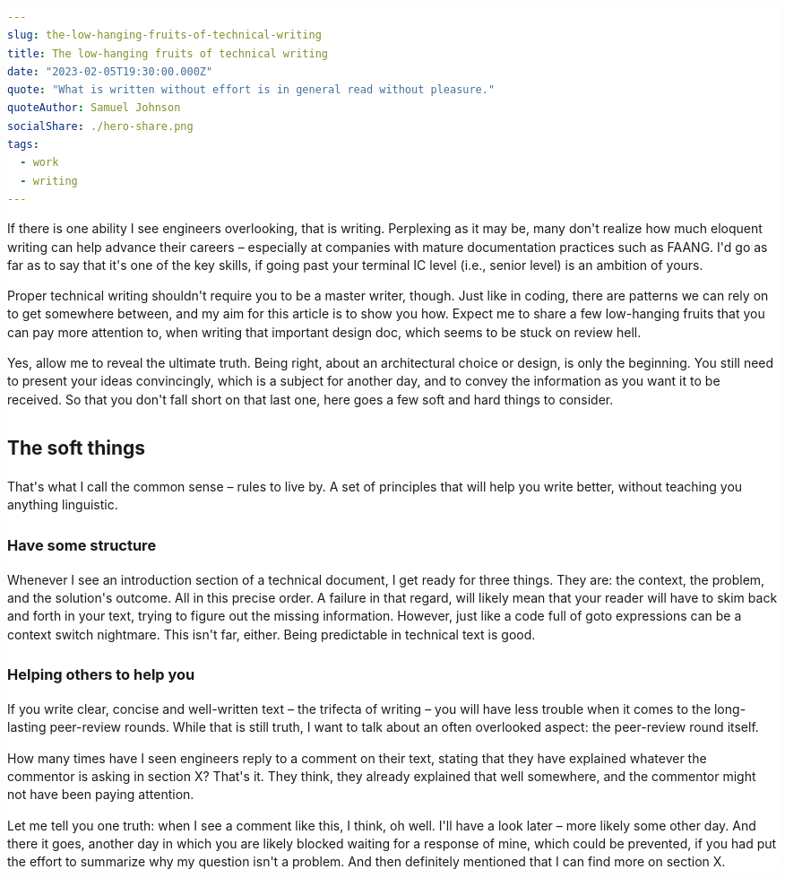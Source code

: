 ```yaml
---
slug: the-low-hanging-fruits-of-technical-writing
title: The low-hanging fruits of technical writing
date: "2023-02-05T19:30:00.000Z"
quote: "What is written without effort is in general read without pleasure."
quoteAuthor: Samuel Johnson
socialShare: ./hero-share.png
tags:
  - work
  - writing
---
```


If there is one ability I see engineers overlooking, that is writing. Perplexing as it may be, many don't realize how much eloquent writing can help advance their careers – especially at companies with mature documentation practices such as FAANG. I'd go as far as to say that it's one of the key skills, if going past your terminal IC level (i.e., senior level) is an ambition of yours.

Proper technical writing shouldn't require you to be a master writer, though. Just like in coding, there are patterns we can rely on to get somewhere between, and my aim for this article is to show you how. Expect me to share a few low-hanging fruits that you can pay more attention to, when writing that important design doc, which seems to be stuck on review hell.

Yes, allow me to reveal the ultimate truth. Being right, about an architectural choice or design, is only the beginning. You still need to present your ideas convincingly, which is a subject for another day, and to convey the information as you want it to be received. So that you don't fall short on that last one, here goes a few soft and hard things to consider.

## The soft things
That's what I call the common sense – rules to live by. A set of principles that will help you write better, without teaching you anything linguistic.

### Have some structure
Whenever I see an introduction section of a technical document, I get ready for three things. They are: the context, the problem, and the solution's outcome. All in this precise order. A failure in that regard, will likely mean that your reader will have to skim back and forth in your text, trying to figure out the missing information. However, just like a code full of goto expressions can be a context switch nightmare. This isn't far, either. Being predictable in technical text is good.

### Helping others to help you
If you write clear, concise and well-written text – the trifecta of writing – you will have less trouble when it comes to the long-lasting peer-review rounds. While that is still truth, I want to talk about an often overlooked aspect: the peer-review round itself. 

How many times have I seen engineers reply to a comment on their text, stating that they have explained whatever the commentor is asking in section X? That's it. They think, they already explained that well somewhere, and the commentor might not have been paying attention.

Let me tell you one truth: when I see a comment like this, I think, oh well. I'll have a look later – more likely some other day. And there it goes, another day in which you are likely blocked waiting for a response of mine, which could be prevented, if you had put the effort to summarize why my question isn't a problem. And then definitely mentioned that I can find more on section X.
